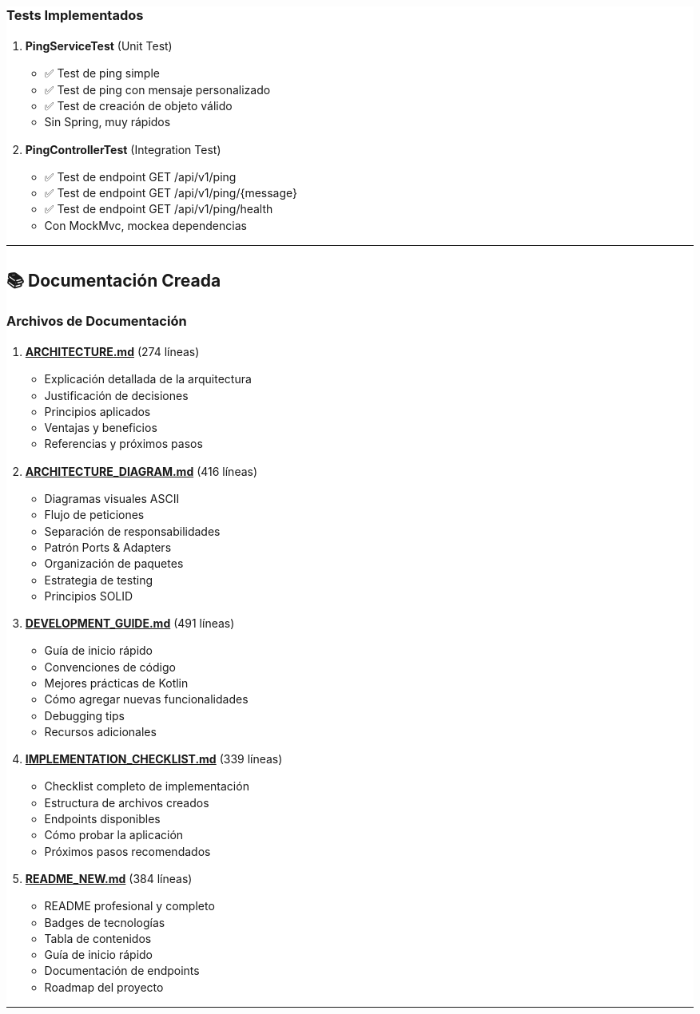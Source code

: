 ### Tests Implementados

1. **PingServiceTest** (Unit Test)
   - ✅ Test de ping simple
   - ✅ Test de ping con mensaje personalizado
   - ✅ Test de creación de objeto válido
   - Sin Spring, muy rápidos

2. **PingControllerTest** (Integration Test)
   - ✅ Test de endpoint GET /api/v1/ping
   - ✅ Test de endpoint GET /api/v1/ping/{message}
   - ✅ Test de endpoint GET /api/v1/ping/health
   - Con MockMvc, mockea dependencias

---

## 📚 Documentación Creada

### Archivos de Documentación

1. **[ARCHITECTURE.md](docs/ARCHITECTURE.md)** (274 líneas)
   - Explicación detallada de la arquitectura
   - Justificación de decisiones
   - Principios aplicados
   - Ventajas y beneficios
   - Referencias y próximos pasos

2. **[ARCHITECTURE_DIAGRAM.md](docs/ARCHITECTURE_DIAGRAM.md)** (416 líneas)
   - Diagramas visuales ASCII
   - Flujo de peticiones
   - Separación de responsabilidades
   - Patrón Ports & Adapters
   - Organización de paquetes
   - Estrategia de testing
   - Principios SOLID

3. **[DEVELOPMENT_GUIDE.md](docs/DEVELOPMENT_GUIDE.md)** (491 líneas)
   - Guía de inicio rápido
   - Convenciones de código
   - Mejores prácticas de Kotlin
   - Cómo agregar nuevas funcionalidades
   - Debugging tips
   - Recursos adicionales

4. **[IMPLEMENTATION_CHECKLIST.md](docs/IMPLEMENTATION_CHECKLIST.md)** (339 líneas)
   - Checklist completo de implementación
   - Estructura de archivos creados
   - Endpoints disponibles
   - Cómo probar la aplicación
   - Próximos pasos recomendados

5. **[README_NEW.md](README_NEW.md)** (384 líneas)
   - README profesional y completo
   - Badges de tecnologías
   - Tabla de contenidos
   - Guía de inicio rápido
   - Documentación de endpoints
   - Roadmap del proyecto

---